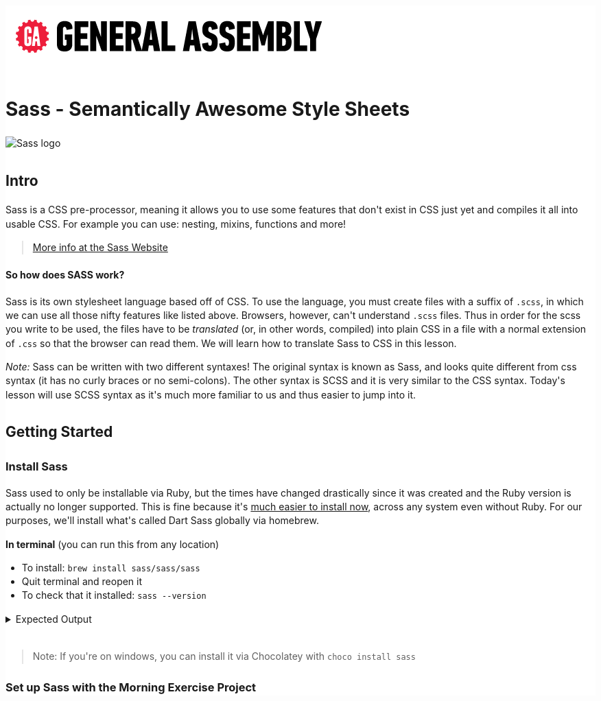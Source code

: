 ![](/ga_cog.png)


# Sass - Semantically Awesome Style Sheets
![Sass logo](https://www.interactivesearchmarketing.com/wp-content/uploads/2014/04/sass.png)

## Intro
Sass is a CSS pre-processor, meaning it allows you to use some features that don't exist in CSS just yet and compiles it all into usable CSS. For example you can use: nesting, mixins, functions and more! 

> [More info at the Sass Website](https://sass-lang.com/documentation)

#### So how does SASS work? 

Sass is its own stylesheet language based off of CSS. To use the language, you must create files with a suffix of `.scss`, in which we can use all those nifty features like listed above. Browsers, however, can't understand `.scss` files. Thus in order for the scss you write to be used, the files have to be _translated_ (or, in other words, compiled) into plain CSS in a file with a normal extension of `.css` so that the browser can read them. We will learn how to translate Sass to CSS in this lesson.

*Note:* Sass can be written with two different syntaxes! The original syntax is known as Sass, and looks quite different from css syntax (it has no curly braces or no semi-colons). The other syntax is SCSS and it is very similar to the CSS syntax. Today's lesson will use SCSS syntax as it's much more familiar to us and thus easier to jump into it. 

## Getting Started

### Install Sass

Sass used to only be installable via Ruby, but the times have changed drastically since it was created and the Ruby version is actually no longer supported. This is fine because it's [much easier to install now](https://sass-lang.com/install), across any system even without Ruby. For our purposes, we'll install what's called Dart Sass globally via homebrew. 

**In terminal** (you can run this from any location)

- To install: `brew install sass/sass/sass` 
- Quit terminal and reopen it
- To check that it installed: `sass --version`
<details><summary>Expected Output</summary></details>
 <br/>
 
> Note: If you're on windows, you can install it via Chocolatey with `choco install sass`

### Set up Sass with the Morning Exercise Project
